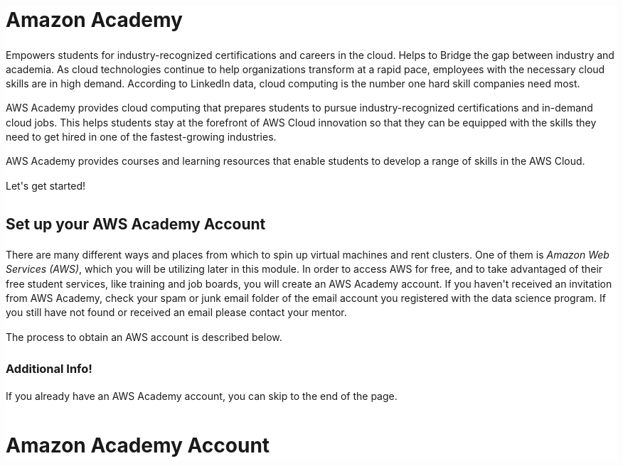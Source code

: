 

<iframe
    width="720"
    height="480"
    src="https://www.youtube.com/embed/a9__D53WsUs"
    frameborder="0"
    allowfullscreen

></iframe>




# Amazon Academy

Empowers students for industry-recognized certifications and careers in the cloud. Helps to Bridge the gap between industry and academia. As cloud technologies continue to help organizations transform at a rapid pace, employees with the necessary cloud skills are in high demand. According to LinkedIn data, cloud computing is the number one hard skill companies need most.

AWS Academy provides cloud computing that prepares students to pursue industry-recognized certifications and in-demand cloud jobs. This helps students stay at the forefront of AWS Cloud innovation so that they can be equipped with the skills they need to get hired in one of the fastest-growing industries.

AWS Academy provides courses and learning resources that enable students to develop a range of skills in the AWS Cloud.

Let's get started!

## Set up your AWS Academy Account

There are many different ways and places from which to spin up virtual machines and rent clusters. One of them is *Amazon Web Services (AWS)*, which you will be utilizing later in this module.  In order to access AWS for free, and to take advantaged of their free student services, like training and job boards, you will create an AWS Academy account.  If you haven't received an invitation from AWS Academy, check your spam or junk email folder of the email account you registered with the data science program. If you still have not found or received an email please contact your mentor. 




The process to obtain an AWS account is described below.

<div class="panel panel-success">
    <div class="panel-heading">
        <h3 class="panel-title">Additional Info!</h3>
    </div>
    <div class="panel-body">
        <p>If you already have an AWS Academy account, you can skip to the end of the page.</p>
    </div>
</div>

# Amazon Academy Account
